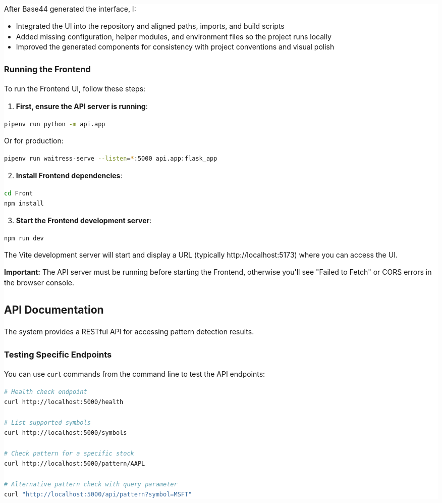 After Base44 generated the interface, I:

- Integrated the UI into the repository and aligned paths, imports, and build scripts
- Added missing configuration, helper modules, and environment files so the project runs locally
- Improved the generated components for consistency with project conventions and visual polish


### Running the Frontend

To run the Frontend UI, follow these steps:

1. **First, ensure the API server is running**:
```bash
pipenv run python -m api.app
```

Or for production:
```bash
pipenv run waitress-serve --listen=*:5000 api.app:flask_app
```

2. **Install Frontend dependencies**:
```bash
cd Front
npm install
```

3. **Start the Frontend development server**:
```bash
npm run dev
```

The Vite development server will start and display a URL (typically http://localhost:5173) where you can access the UI.

**Important:** The API server must be running before starting the Frontend, otherwise you'll see "Failed to Fetch" or CORS errors in the browser console.

## API Documentation

The system provides a RESTful API for accessing pattern detection results.

### Testing Specific Endpoints

You can use `curl` commands from the command line to test the API endpoints:

```bash
# Health check endpoint
curl http://localhost:5000/health

# List supported symbols
curl http://localhost:5000/symbols

# Check pattern for a specific stock
curl http://localhost:5000/pattern/AAPL

# Alternative pattern check with query parameter
curl "http://localhost:5000/api/pattern?symbol=MSFT"
```
